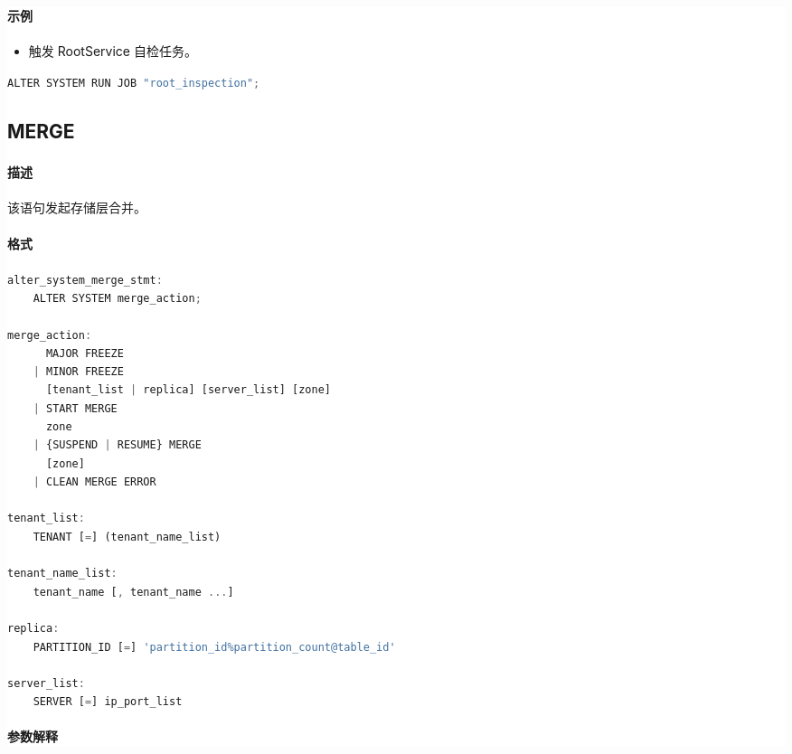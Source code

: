 

#### 示例 

* 触发 RootService 自检任务。

  




```javascript
ALTER SYSTEM RUN JOB "root_inspection";
```





MERGE 
--------------

#### 描述 

该语句发起存储层合并。

#### 格式 

```javascript
alter_system_merge_stmt:
    ALTER SYSTEM merge_action;

merge_action:
      MAJOR FREEZE
    | MINOR FREEZE
      [tenant_list | replica] [server_list] [zone]
    | START MERGE
      zone
    | {SUSPEND | RESUME} MERGE
      [zone]
    | CLEAN MERGE ERROR

tenant_list:
    TENANT [=] (tenant_name_list)

tenant_name_list:
    tenant_name [, tenant_name ...]

replica:
    PARTITION_ID [=] 'partition_id%partition_count@table_id'

server_list:
    SERVER [=] ip_port_list
```



#### 参数解释 

